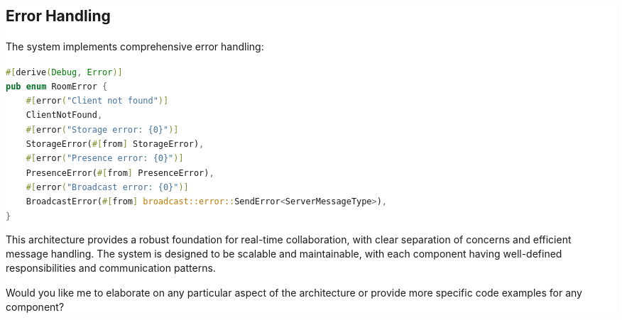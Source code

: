 ## Error Handling
The system implements comprehensive error handling:

```rust
#[derive(Debug, Error)]
pub enum RoomError {
    #[error("Client not found")]
    ClientNotFound,
    #[error("Storage error: {0}")]
    StorageError(#[from] StorageError),
    #[error("Presence error: {0}")]
    PresenceError(#[from] PresenceError),
    #[error("Broadcast error: {0}")]
    BroadcastError(#[from] broadcast::error::SendError<ServerMessageType>),
}
```

This architecture provides a robust foundation for real-time collaboration, with clear separation of concerns and efficient message handling. The system is designed to be scalable and maintainable, with each component having well-defined responsibilities and communication patterns.

Would you like me to elaborate on any particular aspect of the architecture or provide more specific code examples for any component?
